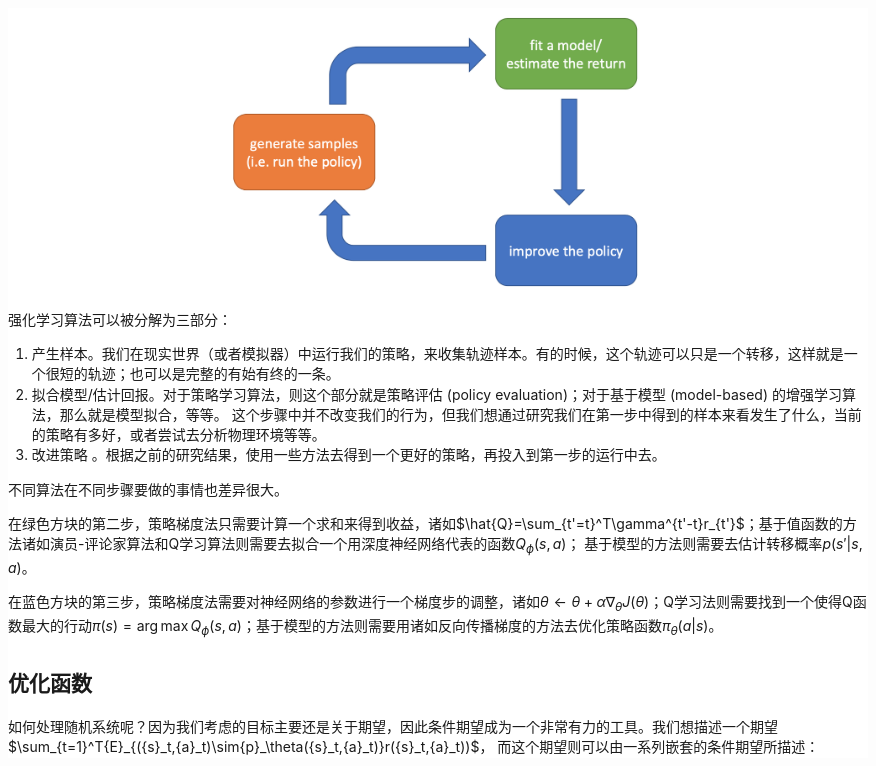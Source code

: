 <p align="center"><img src="./pic/L4-6.png" width="50%" align="center"/></p>

强化学习算法可以被分解为三部分：

1. 产生样本。我们在现实世界（或者模拟器）中运行我们的策略，来收集轨迹样本。有的时候，这个轨迹可以只是一个转移，这样就是一个很短的轨迹；也可以是完整的有始有终的一条。
2. 拟合模型/估计回报。对于策略学习算法，则这个部分就是策略评估 (policy evaluation)；对于基于模型 (model-based) 的增强学习算法，那么就是模型拟合，等等。
这个步骤中并不改变我们的行为，但我们想通过研究我们在第一步中得到的样本来看发生了什么，当前的策略有多好，或者尝试去分析物理环境等等。
3. 改进策略 。根据之前的研究结果，使用一些方法去得到一个更好的策略，再投入到第一步的运行中去。

不同算法在不同步骤要做的事情也差异很大。

在绿色方块的第二步，策略梯度法只需要计算一个求和来得到收益，诸如$\hat{Q}=\sum_{t'=t}^T\gamma^{t'-t}r_{t'}$；基于值函数的方法诸如演员-评论家算法和Q学习算法则需要去拟合一个用深度神经网络代表的函数$Q_\phi(s,a)$；
基于模型的方法则需要去估计转移概率$p(s'|s,a)$。

在蓝色方块的第三步，策略梯度法需要对神经网络的参数进行一个梯度步的调整，诸如$\theta\leftarrow\theta+\alpha\nabla_\theta{J}(\theta)$；Q学习法则需要找到一个使得Q函数最大的行动$\pi(s)=\arg\max{Q}_\phi(s,a)$；基于模型的方法则需要用诸如反向传播梯度的方法去优化策略函数$\pi_\theta(a|s)$。

## 优化函数

如何处理随机系统呢？因为我们考虑的目标主要还是关于期望，因此条件期望成为一个非常有力的工具。我们想描述一个期望$\sum_{t=1}^T{E}_{({s}_t,{a}_t)\sim{p}_\theta({s}_t,{a}_t)}r({s}_t,{a}_t))$，
而这个期望则可以由一系列嵌套的条件期望所描述：
